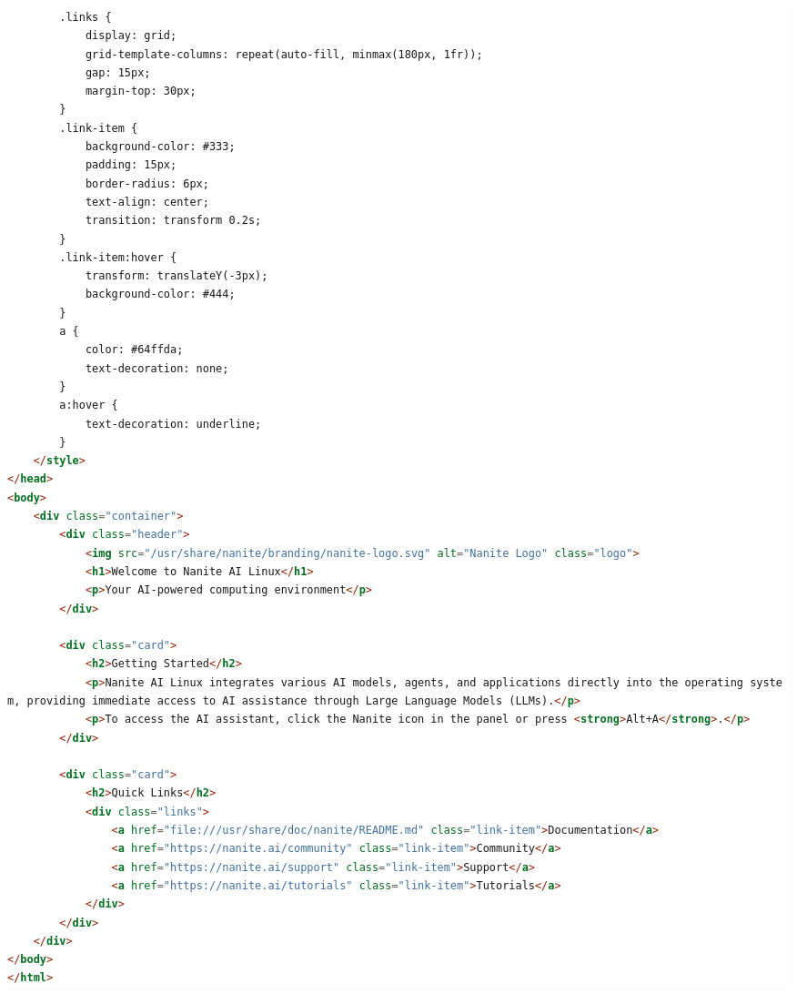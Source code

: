```html
        .links {
            display: grid;
            grid-template-columns: repeat(auto-fill, minmax(180px, 1fr));
            gap: 15px;
            margin-top: 30px;
        }
        .link-item {
            background-color: #333;
            padding: 15px;
            border-radius: 6px;
            text-align: center;
            transition: transform 0.2s;
        }
        .link-item:hover {
            transform: translateY(-3px);
            background-color: #444;
        }
        a {
            color: #64ffda;
            text-decoration: none;
        }
        a:hover {
            text-decoration: underline;
        }
    </style>
</head>
<body>
    <div class="container">
        <div class="header">
            <img src="/usr/share/nanite/branding/nanite-logo.svg" alt="Nanite Logo" class="logo">
            <h1>Welcome to Nanite AI Linux</h1>
            <p>Your AI-powered computing environment</p>
        </div>
        
        <div class="card">
            <h2>Getting Started</h2>
            <p>Nanite AI Linux integrates various AI models, agents, and applications directly into the operating system, providing immediate access to AI assistance through Large Language Models (LLMs).</p>
            <p>To access the AI assistant, click the Nanite icon in the panel or press <strong>Alt+A</strong>.</p>
        </div>
        
        <div class="card">
            <h2>Quick Links</h2>
            <div class="links">
                <a href="file:///usr/share/doc/nanite/README.md" class="link-item">Documentation</a>
                <a href="https://nanite.ai/community" class="link-item">Community</a>
                <a href="https://nanite.ai/support" class="link-item">Support</a>
                <a href="https://nanite.ai/tutorials" class="link-item">Tutorials</a>
            </div>
        </div>
    </div>
</body>
</html>
```
